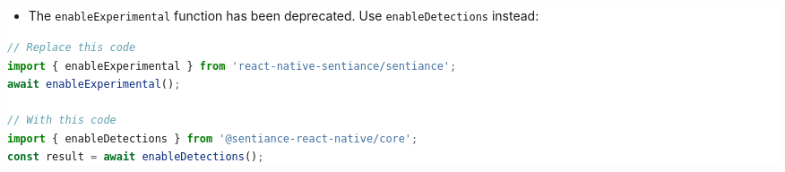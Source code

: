 * The `enableExperimental` function has been deprecated. Use `enableDetections` instead:

```javascript
// Replace this code
import { enableExperimental } from 'react-native-sentiance/sentiance';
await enableExperimental();

// With this code
import { enableDetections } from '@sentiance-react-native/core';
const result = await enableDetections();
```
